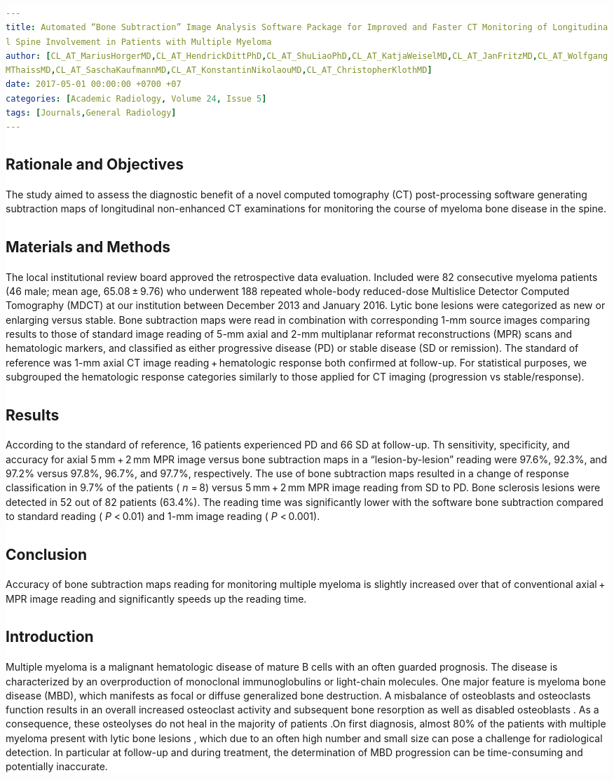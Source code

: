 ```yaml
---
title: Automated “Bone Subtraction” Image Analysis Software Package for Improved and Faster CT Monitoring of Longitudinal Spine Involvement in Patients with Multiple Myeloma
author: [CL_AT_MariusHorgerMD,CL_AT_HendrickDittPhD,CL_AT_ShuLiaoPhD,CL_AT_KatjaWeiselMD,CL_AT_JanFritzMD,CL_AT_WolfgangMThaissMD,CL_AT_SaschaKaufmannMD,CL_AT_KonstantinNikolaouMD,CL_AT_ChristopherKlothMD]
date: 2017-05-01 00:00:00 +0700 +07
categories: [Academic Radiology, Volume 24, Issue 5]
tags: [Journals,General Radiology]
---
```

## Rationale and Objectives

The study aimed to assess the diagnostic benefit of a novel computed tomography (CT) post-processing software generating subtraction maps of longitudinal non-enhanced CT examinations for monitoring the course of myeloma bone disease in the spine.

## Materials and Methods

The local institutional review board approved the retrospective data evaluation. Included were 82 consecutive myeloma patients (46 male; mean age, 65.08 ± 9.76) who underwent 188 repeated whole-body reduced-dose Multislice Detector Computed Tomography (MDCT) at our institution between December 2013 and January 2016. Lytic bone lesions were categorized as new or enlarging versus stable. Bone subtraction maps were read in combination with corresponding 1-mm source images comparing results to those of standard image reading of 5-mm axial and 2-mm multiplanar reformat reconstructions (MPR) scans and hematologic markers, and classified as either progressive disease (PD) or stable disease (SD or remission). The standard of reference was 1-mm axial CT image reading + hematologic response both confirmed at follow-up. For statistical purposes, we subgrouped the hematologic response categories similarly to those applied for CT imaging (progression vs stable/response).

## Results

According to the standard of reference, 16 patients experienced PD and 66 SD at follow-up. Th sensitivity, specificity, and accuracy for axial 5 mm + 2 mm MPR image versus bone subtraction maps in a “lesion-by-lesion” reading were 97.6%, 92.3%, and 97.2% versus 97.8%, 96.7%, and 97.7%, respectively. The use of bone subtraction maps resulted in a change of response classification in 9.7% of the patients ( _n_ = 8) versus 5 mm + 2 mm MPR image reading from SD to PD. Bone sclerosis lesions were detected in 52 out of 82 patients (63.4%). The reading time was significantly lower with the software bone subtraction compared to standard reading ( _P_ < 0.01) and 1-mm image reading ( _P_ < 0.001).

## Conclusion

Accuracy of bone subtraction maps reading for monitoring multiple myeloma is slightly increased over that of conventional axial + MPR image reading and significantly speeds up the reading time.

## Introduction

Multiple myeloma is a malignant hematologic disease of mature B cells with an often guarded prognosis. The disease is characterized by an overproduction of monoclonal immunoglobulins or light-chain molecules. One major feature is myeloma bone disease (MBD), which manifests as focal or diffuse generalized bone destruction. A misbalance of osteoblasts and osteoclasts function results in an overall increased osteoclast activity and subsequent bone resorption as well as disabled osteoblasts . As a consequence, these osteolyses do not heal in the majority of patients .On first diagnosis, almost 80% of the patients with multiple myeloma present with lytic bone lesions , which due to an often high number and small size can pose a challenge for radiological detection. In particular at follow-up and during treatment, the determination of MBD progression can be time-consuming and potentially inaccurate.
